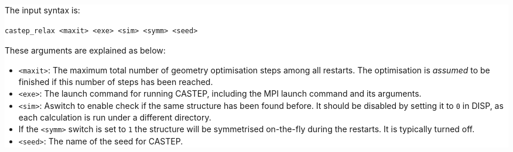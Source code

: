 The input syntax is:

```
castep_relax <maxit> <exe> <sim> <symm> <seed>
```

These arguments are explained as below:

-   `<maxit>`: The maximum total number of geometry optimisation steps
    among all restarts. The optimisation is *assumed* to be finished if
    this number of steps has been reached.
-   `<exe>`: The launch command for running CASTEP, including the MPI
    launch command and its arguments.
-   `<sim>`: Aswitch to enable check if the same structure has been
    found before. It should be disabled by setting it to `0` in DISP, as
    each calculation is run under a different directory.
-   If the `<symm>` switch is set to `1` the structure will be
    symmetrised on-the-fly during the restarts. It is typically turned
    off.
-   `<seed>`: The name of the seed for CASTEP.


[^1]: Pickard, C. J.; Needs, R. J. Ab Initio Random Structure Searching.
    Journal of physics. Condensed matter : an Institute of Physics
    journal 2011, 23 (5), 053201--053201.
    <https://doi.org/10.1088/0953-8984/23/5/053201>.

[^2]: Section 4.2.2, <https://doi.org/10.17863/CAM.55681>

[^3]: Figure 7, <https://doi.org/10.1016/j.cpc.2020.107810>

[^4]: Academic license for CASTEP can be obtained free of charge, see
    <http://www.castep.org>.

